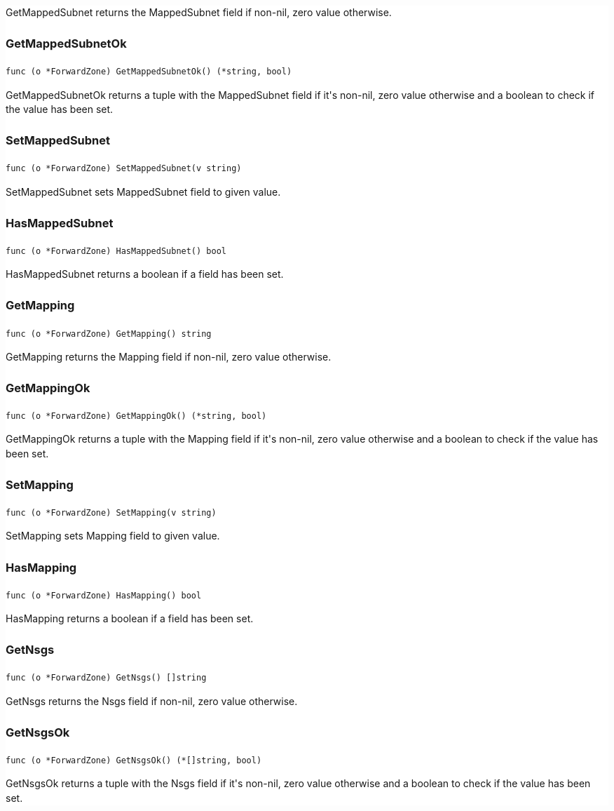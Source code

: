 GetMappedSubnet returns the MappedSubnet field if non-nil, zero value otherwise.

### GetMappedSubnetOk

`func (o *ForwardZone) GetMappedSubnetOk() (*string, bool)`

GetMappedSubnetOk returns a tuple with the MappedSubnet field if it's non-nil, zero value otherwise
and a boolean to check if the value has been set.

### SetMappedSubnet

`func (o *ForwardZone) SetMappedSubnet(v string)`

SetMappedSubnet sets MappedSubnet field to given value.

### HasMappedSubnet

`func (o *ForwardZone) HasMappedSubnet() bool`

HasMappedSubnet returns a boolean if a field has been set.

### GetMapping

`func (o *ForwardZone) GetMapping() string`

GetMapping returns the Mapping field if non-nil, zero value otherwise.

### GetMappingOk

`func (o *ForwardZone) GetMappingOk() (*string, bool)`

GetMappingOk returns a tuple with the Mapping field if it's non-nil, zero value otherwise
and a boolean to check if the value has been set.

### SetMapping

`func (o *ForwardZone) SetMapping(v string)`

SetMapping sets Mapping field to given value.

### HasMapping

`func (o *ForwardZone) HasMapping() bool`

HasMapping returns a boolean if a field has been set.

### GetNsgs

`func (o *ForwardZone) GetNsgs() []string`

GetNsgs returns the Nsgs field if non-nil, zero value otherwise.

### GetNsgsOk

`func (o *ForwardZone) GetNsgsOk() (*[]string, bool)`

GetNsgsOk returns a tuple with the Nsgs field if it's non-nil, zero value otherwise
and a boolean to check if the value has been set.
